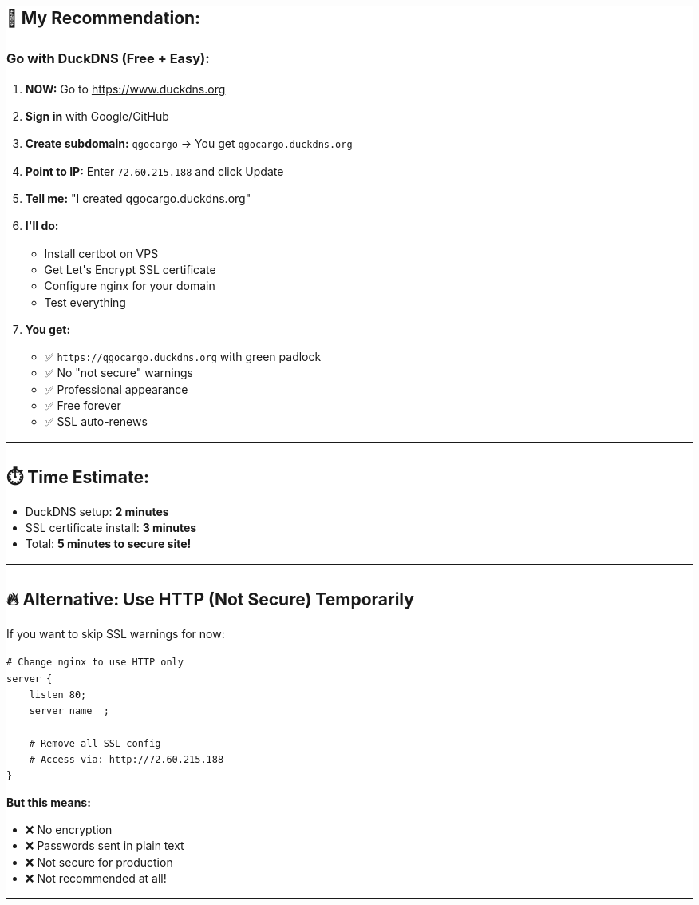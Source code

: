 
## 🎯 My Recommendation:

### Go with DuckDNS (Free + Easy):

1. **NOW:** Go to https://www.duckdns.org
2. **Sign in** with Google/GitHub
3. **Create subdomain:** `qgocargo` → You get `qgocargo.duckdns.org`
4. **Point to IP:** Enter `72.60.215.188` and click Update
5. **Tell me:** "I created qgocargo.duckdns.org"

6. **I'll do:**
   - Install certbot on VPS
   - Get Let's Encrypt SSL certificate
   - Configure nginx for your domain
   - Test everything

7. **You get:**
   - ✅ `https://qgocargo.duckdns.org` with green padlock
   - ✅ No "not secure" warnings
   - ✅ Professional appearance
   - ✅ Free forever
   - ✅ SSL auto-renews

---

## ⏱️ Time Estimate:

- DuckDNS setup: **2 minutes**
- SSL certificate install: **3 minutes**
- Total: **5 minutes to secure site!**

---

## 🔥 Alternative: Use HTTP (Not Secure) Temporarily

If you want to skip SSL warnings for now:

```nginx
# Change nginx to use HTTP only
server {
    listen 80;
    server_name _;
    
    # Remove all SSL config
    # Access via: http://72.60.215.188
}
```

**But this means:**
- ❌ No encryption
- ❌ Passwords sent in plain text
- ❌ Not secure for production
- ❌ Not recommended at all!

---